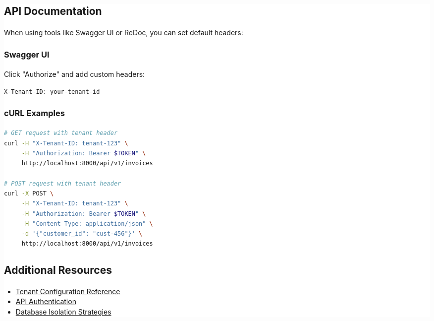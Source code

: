 ## API Documentation

When using tools like Swagger UI or ReDoc, you can set default headers:

### Swagger UI
Click "Authorize" and add custom headers:
```
X-Tenant-ID: your-tenant-id
```

### cURL Examples
```bash
# GET request with tenant header
curl -H "X-Tenant-ID: tenant-123" \
     -H "Authorization: Bearer $TOKEN" \
     http://localhost:8000/api/v1/invoices

# POST request with tenant header
curl -X POST \
     -H "X-Tenant-ID: tenant-123" \
     -H "Authorization: Bearer $TOKEN" \
     -H "Content-Type: application/json" \
     -d '{"customer_id": "cust-456"}' \
     http://localhost:8000/api/v1/invoices
```

## Additional Resources

- [Tenant Configuration Reference](./configuration.md#tenant-configuration)
- [API Authentication](./auth.md)
- [Database Isolation Strategies](./database.md#tenant-isolation)